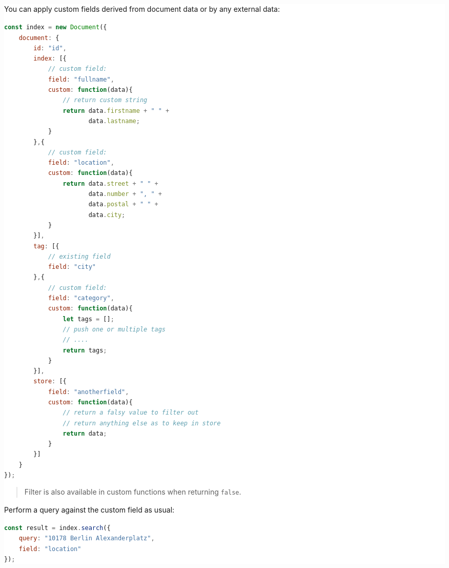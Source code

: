 You can apply custom fields derived from document data or by any external data:

```js
const index = new Document({
    document: {
        id: "id",
        index: [{
            // custom field:
            field: "fullname",
            custom: function(data){
                // return custom string
                return data.firstname + " " + 
                       data.lastname;
            }
        },{
            // custom field:
            field: "location",
            custom: function(data){
                return data.street + " " +
                       data.number + ", " +
                       data.postal + " " +
                       data.city;
            }
        }],
        tag: [{
            // existing field
            field: "city"
        },{
            // custom field:
            field: "category",
            custom: function(data){
                let tags = [];
                // push one or multiple tags
                // ....
                return tags;
            }
        }],
        store: [{
            field: "anotherfield",
            custom: function(data){
                // return a falsy value to filter out
                // return anything else as to keep in store
                return data;
            }
        }]
    }
});
```

> Filter is also available in custom functions when returning `false`.

Perform a query against the custom field as usual:
```js
const result = index.search({
    query: "10178 Berlin Alexanderplatz",
    field: "location"
});
```
